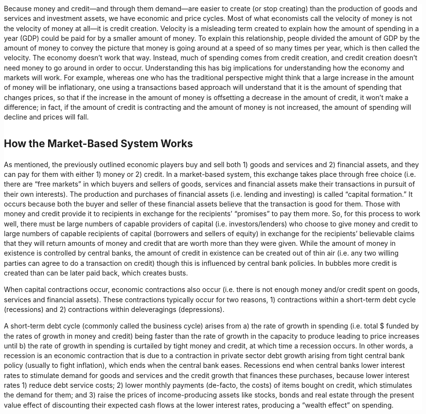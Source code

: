 Because money and credit—and through them demand—are easier to create (or stop creating) than the production of goods and services and investment assets, we have economic and price cycles. Most of what economists call the velocity of money is not the velocity of money at all—it is credit creation. Velocity is a misleading term created to explain how the amount of spending in a year (GDP) could be paid for by a smaller amount of money. To explain this relationship, people divided the amount of GDP by the amount of money to convey the picture that money is going around at a speed of so many times per year, which is then called the velocity. The economy doesn’t work that way. Instead, much of spending comes from credit creation, and credit creation doesn’t need money to go around in order to occur. Understanding this has big implications for understanding how the economy and markets will work. For example, whereas one who has the traditional perspective might think that a large increase in the amount of money will be inflationary, one using a transactions based approach will understand that it is the amount of spending that changes prices, so that if the increase in the amount of money is offsetting a decrease in the amount of credit, it won’t make a difference; in fact, if the amount of credit is contracting and the amount of money is not increased, the amount of spending will decline and prices will fall.

## How the Market-Based System Works

As mentioned, the previously outlined economic players buy and sell both 1) goods and services and 2) financial assets, and they can pay for them with either 1) money or 2) credit. In a market-based system, this exchange takes place through free choice (i.e. there are “free markets” in which buyers and sellers of goods, services and financial assets make their transactions in pursuit of their own interests). The production and purchases of financial assets (i.e. lending and investing) is called “capital formation.” It occurs because both the buyer and seller of these financial assets believe that the transaction is good for them. Those with money and credit provide it to recipients in exchange for the recipients’ “promises” to pay them more. So, for this process to work well, there must be large numbers of capable providers of capital (i.e. investors/lenders) who choose to give money and credit to large numbers of capable recipients of capital (borrowers and sellers of equity) in exchange for the recipients’ believable claims that they will return amounts of money and credit that are worth more than they were given. While the amount of money in existence is controlled by central banks, the amount of credit in existence can be created out of thin air (i.e. any two willing parties can agree to do a transaction on credit) though this is influenced by central bank policies. In bubbles more credit is created than can be later paid back, which creates busts.

When capital contractions occur, economic contractions also occur (i.e. there is not enough money and/or credit spent on goods, services and financial assets). These contractions typically occur for two reasons, 1) contractions within a short-term debt cycle (recessions) and 2) contractions within deleveragings (depressions).

A short-term debt cycle (commonly called the business cycle) arises from a) the rate of growth in spending (i.e. total \$ funded by the rates of growth in money and credit) being faster than the rate of growth in the capacity to produce leading to price increases until b) the rate of growth in spending is curtailed by tight money and credit, at which time a recession occurs. In other words, a recession is an economic contraction that is due to a contraction in private sector debt growth arising from tight central bank policy (usually to fight inflation), which ends when the central bank eases. Recessions end when central banks lower interest rates to stimulate demand for goods and services and the credit growth that finances these purchases, because lower interest rates 1) reduce debt service costs; 2) lower monthly payments (de-facto, the costs) of items bought on credit, which stimulates the demand for them; and 3) raise the prices of income-producing assets like stocks, bonds and real estate through the present value effect of discounting their expected cash flows at the lower interest rates, producing a “wealth effect” on spending.
